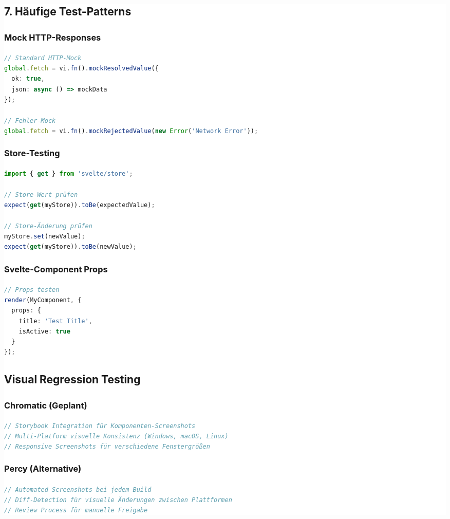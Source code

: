 ## 7. Häufige Test-Patterns

### Mock HTTP-Responses

```typescript
// Standard HTTP-Mock
global.fetch = vi.fn().mockResolvedValue({
  ok: true,
  json: async () => mockData
});

// Fehler-Mock
global.fetch = vi.fn().mockRejectedValue(new Error('Network Error'));
```

### Store-Testing

```typescript
import { get } from 'svelte/store';

// Store-Wert prüfen
expect(get(myStore)).toBe(expectedValue);

// Store-Änderung prüfen
myStore.set(newValue);
expect(get(myStore)).toBe(newValue);
```

### Svelte-Component Props

```typescript
// Props testen
render(MyComponent, {
  props: { 
    title: 'Test Title',
    isActive: true 
  }
});
```

## Visual Regression Testing

### Chromatic (Geplant)
```typescript
// Storybook Integration für Komponenten-Screenshots
// Multi-Platform visuelle Konsistenz (Windows, macOS, Linux)
// Responsive Screenshots für verschiedene Fenstergrößen
```

### Percy (Alternative)
```typescript
// Automated Screenshots bei jedem Build
// Diff-Detection für visuelle Änderungen zwischen Plattformen
// Review Process für manuelle Freigabe
```

